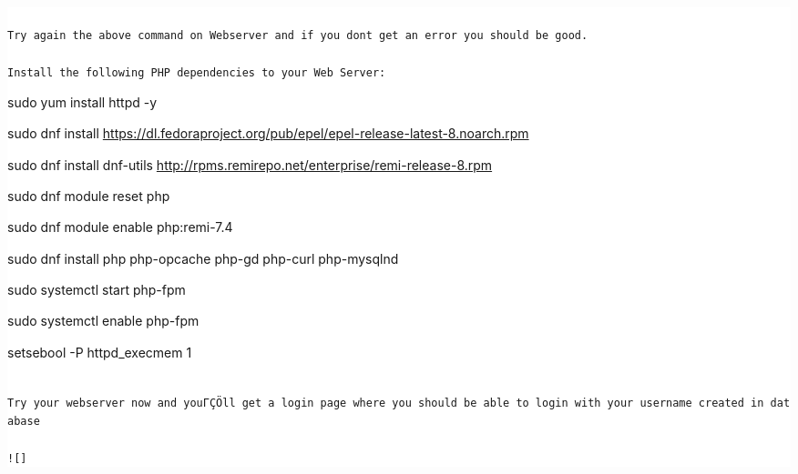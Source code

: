 ```

Try again the above command on Webserver and if you dont get an error you should be good.

Install the following PHP dependencies to your Web Server:

```
sudo yum install httpd -y  
  
sudo dnf install https://dl.fedoraproject.org/pub/epel/epel-release-latest-8.noarch.rpm  
  
sudo dnf install dnf-utils http://rpms.remirepo.net/enterprise/remi-release-8.rpm  
  
sudo dnf module reset php  
  
sudo dnf module enable php:remi-7.4  
  
sudo dnf install php php-opcache php-gd php-curl php-mysqlnd  
  
sudo systemctl start php-fpm  
  
sudo systemctl enable php-fpm  
  
setsebool -P httpd\_execmem 1
```

Try your webserver now and youΓÇÖll get a login page where you should be able to login with your username created in database

![]